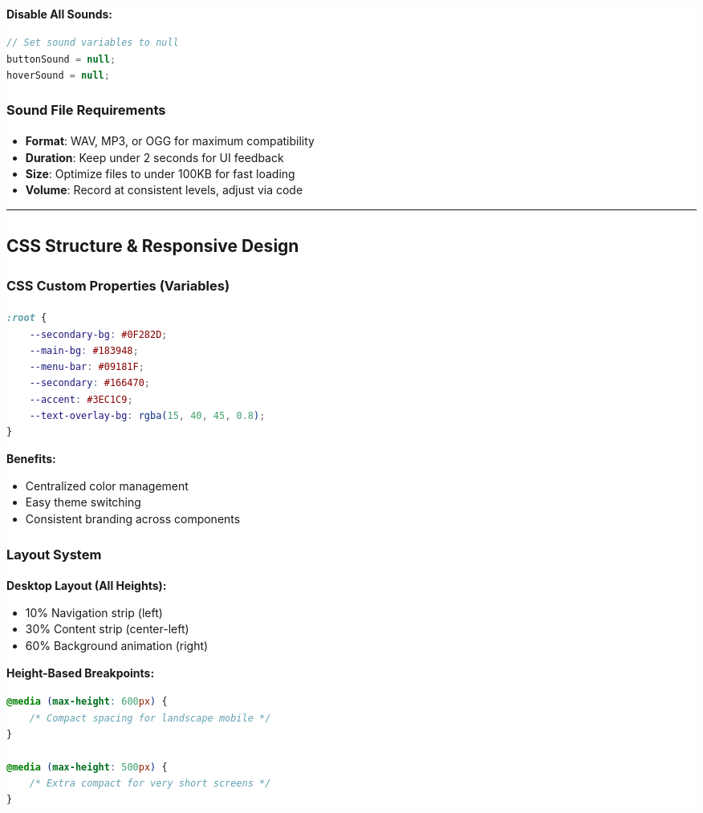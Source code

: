 **Disable All Sounds:**
```javascript
// Set sound variables to null
buttonSound = null;
hoverSound = null;
```

### Sound File Requirements

- **Format**: WAV, MP3, or OGG for maximum compatibility
- **Duration**: Keep under 2 seconds for UI feedback
- **Size**: Optimize files to under 100KB for fast loading
- **Volume**: Record at consistent levels, adjust via code

---

## CSS Structure & Responsive Design

### CSS Custom Properties (Variables)

```css
:root {
    --secondary-bg: #0F282D;
    --main-bg: #183948;
    --menu-bar: #09181F;
    --secondary: #166470;
    --accent: #3EC1C9;
    --text-overlay-bg: rgba(15, 40, 45, 0.8);
}
```

**Benefits:**
- Centralized color management
- Easy theme switching
- Consistent branding across components

### Layout System

**Desktop Layout (All Heights):**
- 10% Navigation strip (left)
- 30% Content strip (center-left)  
- 60% Background animation (right)

**Height-Based Breakpoints:**
```css
@media (max-height: 600px) {
    /* Compact spacing for landscape mobile */
}

@media (max-height: 500px) {
    /* Extra compact for very short screens */
}
```
